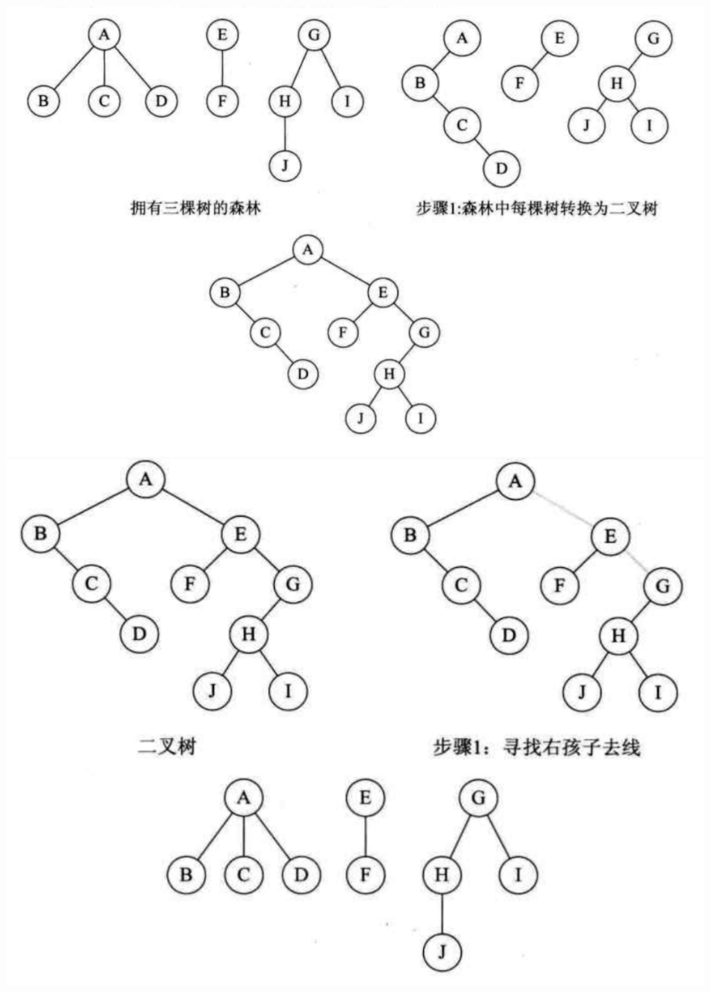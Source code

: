 ![图 4](../images/411670fd79be34508fc56fb1e74a85be27457faf268edea65f1a0866f9b5bebe.png)  

![图 5](../images/1132f15d3b98d813a4386f44a733294a0245432fc84689bb56d15fea6fe047c6.png)  
